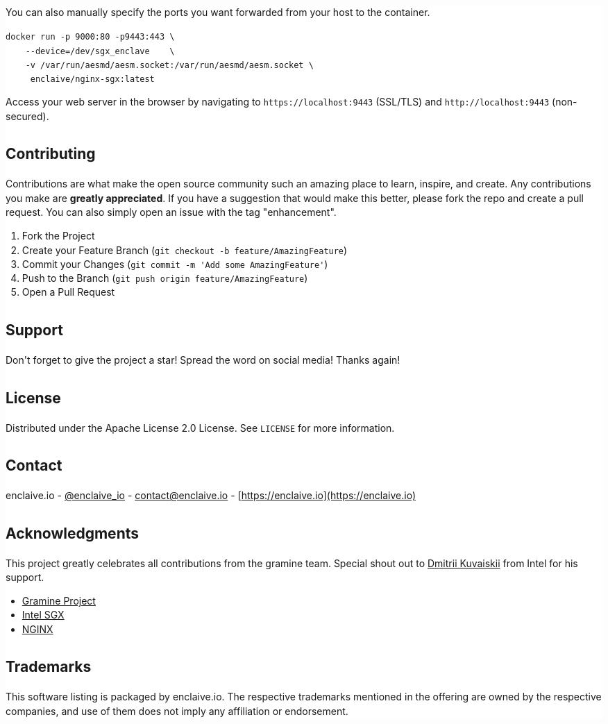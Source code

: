 You can also manually specify the ports you want forwarded from your host to the container.

```console
docker run -p 9000:80 -p9443:443 \
    --device=/dev/sgx_enclave    \
    -v /var/run/aesmd/aesm.socket:/var/run/aesmd/aesm.socket \
     enclaive/nginx-sgx:latest
```

Access your web server in the browser by navigating to `https://localhost:9443` (SSL/TLS) and `http://localhost:9443` (non-secured).


## Contributing

Contributions are what make the open source community such an amazing place to learn, inspire, and create. Any contributions you make are **greatly appreciated**. If you have a suggestion that would make this better, please fork the repo and create a pull request. You can also simply open an issue with the tag "enhancement".

1. Fork the Project
2. Create your Feature Branch (`git checkout -b feature/AmazingFeature`)
3. Commit your Changes (`git commit -m 'Add some AmazingFeature'`)
4. Push to the Branch (`git push origin feature/AmazingFeature`)
5. Open a Pull Request


## Support

Don't forget to give the project a star! Spread the word on social media! Thanks again!


## License

Distributed under the Apache License 2.0 License. See `LICENSE` for more information.


## Contact

enclaive.io - [@enclaive_io](https://twitter.com/enclaive_io) - contact@enclaive.io - [https://enclaive.io](https://enclaive.io)



## Acknowledgments

This project greatly celebrates all contributions from the gramine team. Special shout out to [Dmitrii Kuvaiskii](https://github.com/dimakuv) from Intel for his support. 

* [Gramine Project](https://github.com/gramineproject)
* [Intel SGX](https://github.com/intel/linux-sgx-driver)
* [NGINX](https://www.nginx.org)


## Trademarks 

This software listing is packaged by enclaive.io. The respective trademarks mentioned in the offering are owned by the respective companies, and use of them does not imply any affiliation or endorsement. 
